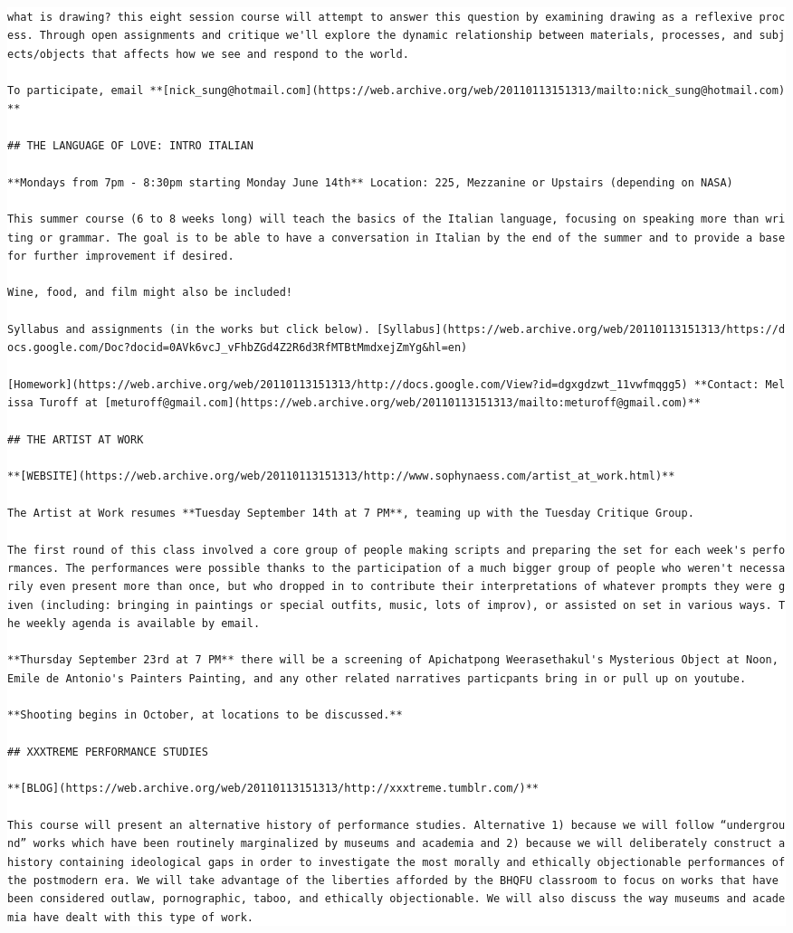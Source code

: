     what is drawing? this eight session course will attempt to answer this question by examining drawing as a reflexive process. Through open assignments and critique we'll explore the dynamic relationship between materials, processes, and subjects/objects that affects how we see and respond to the world.
    
    To participate, email **[nick_sung@hotmail.com](https://web.archive.org/web/20110113151313/mailto:nick_sung@hotmail.com)**
    
    ## THE LANGUAGE OF LOVE: INTRO ITALIAN
    
    **Mondays from 7pm - 8:30pm starting Monday June 14th** Location: 225, Mezzanine or Upstairs (depending on NASA)
    
    This summer course (6 to 8 weeks long) will teach the basics of the Italian language, focusing on speaking more than writing or grammar. The goal is to be able to have a conversation in Italian by the end of the summer and to provide a base for further improvement if desired.
    
    Wine, food, and film might also be included!
    
    Syllabus and assignments (in the works but click below). [Syllabus](https://web.archive.org/web/20110113151313/https://docs.google.com/Doc?docid=0AVk6vcJ_vFhbZGd4Z2R6d3RfMTBtMmdxejZmYg&hl=en)
    
    [Homework](https://web.archive.org/web/20110113151313/http://docs.google.com/View?id=dgxgdzwt_11vwfmqgg5) **Contact: Melissa Turoff at [meturoff@gmail.com](https://web.archive.org/web/20110113151313/mailto:meturoff@gmail.com)**
    
    ## THE ARTIST AT WORK
    
    **[WEBSITE](https://web.archive.org/web/20110113151313/http://www.sophynaess.com/artist_at_work.html)**
    
    The Artist at Work resumes **Tuesday September 14th at 7 PM**, teaming up with the Tuesday Critique Group.
    
    The first round of this class involved a core group of people making scripts and preparing the set for each week's performances. The performances were possible thanks to the participation of a much bigger group of people who weren't necessarily even present more than once, but who dropped in to contribute their interpretations of whatever prompts they were given (including: bringing in paintings or special outfits, music, lots of improv), or assisted on set in various ways. The weekly agenda is available by email.
    
    **Thursday September 23rd at 7 PM** there will be a screening of Apichatpong Weerasethakul's Mysterious Object at Noon, Emile de Antonio's Painters Painting, and any other related narratives particpants bring in or pull up on youtube.
    
    **Shooting begins in October, at locations to be discussed.**
    
    ## XXXTREME PERFORMANCE STUDIES
    
    **[BLOG](https://web.archive.org/web/20110113151313/http://xxxtreme.tumblr.com/)**
    
    This course will present an alternative history of performance studies. Alternative 1) because we will follow “underground” works which have been routinely marginalized by museums and academia and 2) because we will deliberately construct a history containing ideological gaps in order to investigate the most morally and ethically objectionable performances of the postmodern era. We will take advantage of the liberties afforded by the BHQFU classroom to focus on works that have been considered outlaw, pornographic, taboo, and ethically objectionable. We will also discuss the way museums and academia have dealt with this type of work.
    